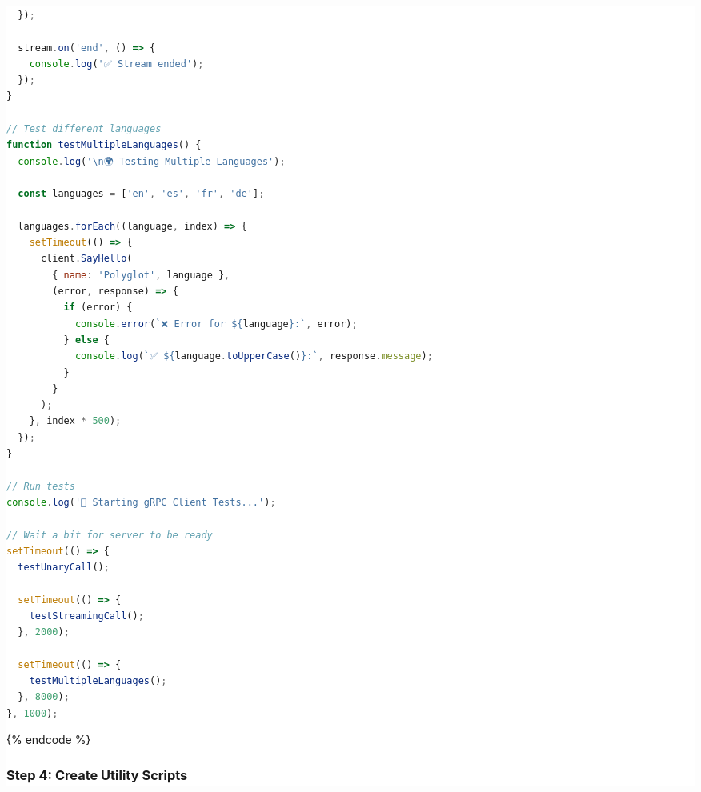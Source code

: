 ```javascript
  });
  
  stream.on('end', () => {
    console.log('✅ Stream ended');
  });
}

// Test different languages
function testMultipleLanguages() {
  console.log('\n🌍 Testing Multiple Languages');
  
  const languages = ['en', 'es', 'fr', 'de'];
  
  languages.forEach((language, index) => {
    setTimeout(() => {
      client.SayHello(
        { name: 'Polyglot', language },
        (error, response) => {
          if (error) {
            console.error(`❌ Error for ${language}:`, error);
          } else {
            console.log(`✅ ${language.toUpperCase()}:`, response.message);
          }
        }
      );
    }, index * 500);
  });
}

// Run tests
console.log('🚀 Starting gRPC Client Tests...');

// Wait a bit for server to be ready
setTimeout(() => {
  testUnaryCall();
  
  setTimeout(() => {
    testStreamingCall();
  }, 2000);
  
  setTimeout(() => {
    testMultipleLanguages();
  }, 8000);
}, 1000);

```

{% endcode %}


### Step 4: Create Utility Scripts

